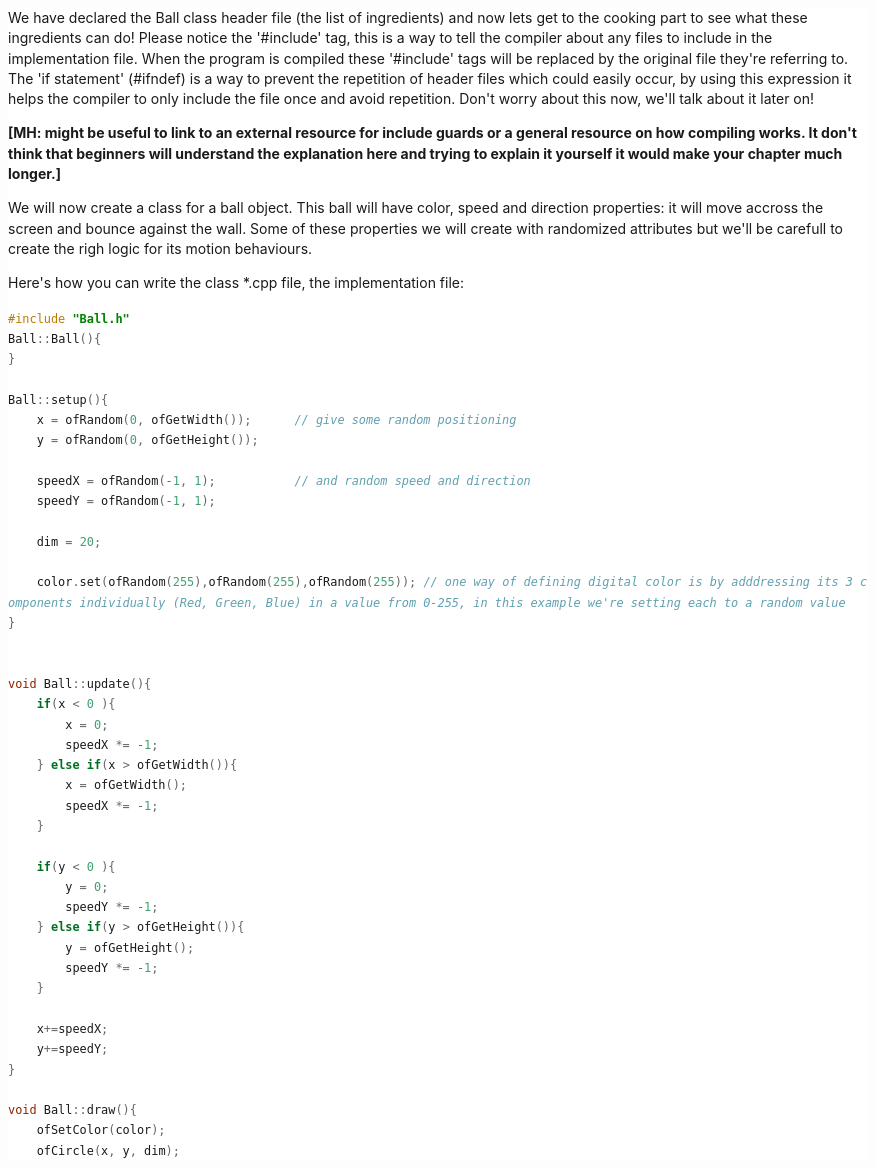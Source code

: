 
We have declared the Ball class header file (the list of ingredients) and now lets get to the cooking part to see what these ingredients can do!
Please notice the '#include' tag, this is a way to tell the compiler about any files to include in the implementation file. When the program is compiled these '#include' tags will be replaced by the original file they're referring to. 
The 'if statement' (#ifndef) is a way to prevent the repetition of header files which could easily occur, by using this expression it helps the compiler to only include the file once and avoid repetition. Don't worry about this now, we'll talk about it later on!

**[MH: might be useful to link to an external resource for include guards or a general resource on how compiling works.  It don't think that beginners will understand the explanation here and trying to explain it yourself it would make your chapter much longer.]**

We will now create a class for a ball object. This ball will have color, speed and direction properties: it will move accross the screen and bounce against the wall. Some of these properties we will create with randomized attributes but we'll be carefull to create the righ logic for its motion behaviours. 

Here's how you can write the class *.cpp file, the implementation file:


```cpp
#include "Ball.h"
Ball::Ball(){
}

Ball::setup(){
    x = ofRandom(0, ofGetWidth());      // give some random positioning
    y = ofRandom(0, ofGetHeight());
    
    speedX = ofRandom(-1, 1);           // and random speed and direction
    speedY = ofRandom(-1, 1);
    
    dim = 20;
    
    color.set(ofRandom(255),ofRandom(255),ofRandom(255)); // one way of defining digital color is by adddressing its 3 components individually (Red, Green, Blue) in a value from 0-255, in this example we're setting each to a random value
}


void Ball::update(){
    if(x < 0 ){
        x = 0;
        speedX *= -1;
    } else if(x > ofGetWidth()){
        x = ofGetWidth();
        speedX *= -1;
    }
    
    if(y < 0 ){
        y = 0;
        speedY *= -1;
    } else if(y > ofGetHeight()){
        y = ofGetHeight();
        speedY *= -1;
    } 
    
    x+=speedX;
    y+=speedY;
}

void Ball::draw(){
    ofSetColor(color);
    ofCircle(x, y, dim);
```